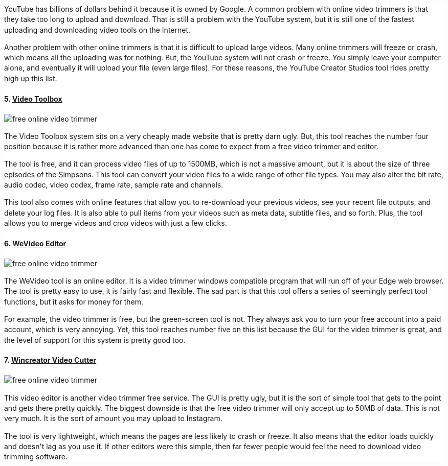 YouTube has billions of dollars behind it because it is owned by Google. A common problem with online video trimmers is that they take too long to upload and download. That is still a problem with the YouTube system, but it is still one of the fastest uploading and downloading video tools on the Internet.

Another problem with other online trimmers is that it is difficult to upload large videos. Many online trimmers will freeze or crash, which means all the uploading was for nothing. But, the YouTube system will not crash or freeze. You simply leave your computer alone, and eventually it will upload your file (even large files). For these reasons, the YouTube Creator Studios tool rides pretty high up this list.

#### 5. [Video Toolbox](http://www.videotoolbox.com/)

![free online video trimmer](https://images.wondershare.com/filmora/article-images/video-toolbox-online-video-editor-interface.jpg)

The Video Toolbox system sits on a very cheaply made website that is pretty darn ugly. But, this tool reaches the number four position because it is rather more advanced than one has come to expect from a free video trimmer and editor.

The tool is free, and it can process video files of up to 1500MB, which is not a massive amount, but it is about the size of three episodes of the Simpsons. This tool can convert your video files to a wide range of other file types. You may also alter the bit rate, audio codec, video codex, frame rate, sample rate and channels.

This tool also comes with online features that allow you to re-download your previous videos, see your recent file outputs, and delete your log files. It is also able to pull items from your videos such as meta data, subtitle files, and so forth. Plus, the tool allows you to merge videos and crop videos with just a few clicks.

#### 6. [WeVideo Editor](https://www.wevideo.com/)

![free online video trimmer](https://images.wondershare.com/filmora/article-images/wevideo-editor-interface.jpg)

The WeVideo tool is an online editor. It is a video trimmer windows compatible program that will run off of your Edge web browser. The tool is pretty easy to use, it is fairly fast and flexible. The sad part is that this tool offers a series of seemingly perfect tool functions, but it asks for money for them.

For example, the video trimmer is free, but the green-screen tool is not. They always ask you to turn your free account into a paid account, which is very annoying. Yet, this tool reaches number five on this list because the GUI for the video trimmer is great, and the level of support for this system is pretty good too.

#### 7. [Wincreator Video Cutter](http://www.wincreator.com/video-cutter)

![free online video trimmer](https://images.wondershare.com/filmora/article-images/wincreator-video-cutter-interface.jpg)

This video editor is another video trimmer free service. The GUI is pretty ugly, but it is the sort of simple tool that gets to the point and gets there pretty quickly. The biggest downside is that the free video trimmer will only accept up to 50MB of data. This is not very much. It is the sort of amount you may upload to Instagram.

The tool is very lightweight, which means the pages are less likely to crash or freeze. It also means that the editor loads quickly and doesn't lag as you use it. If other editors were this simple, then far fewer people would feel the need to download video trimming software.
